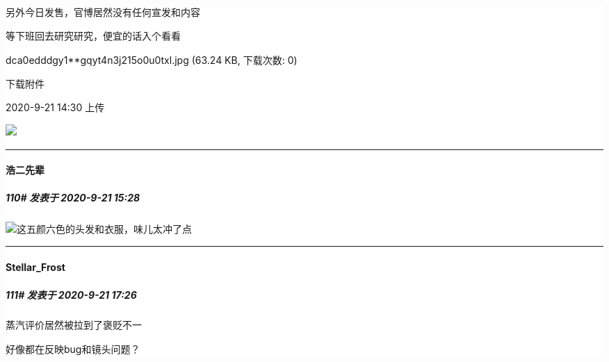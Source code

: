 
另外今日发售，官博居然没有任何宣发和内容


等下班回去研究研究，便宜的话入个看看






dca0edddgy1**gqyt4n3j215o0u0txl.jpg
(63.24 KB, 下载次数: 0)




下载附件


2020-9-21 14:30 上传









<img src="https://img.saraba1st.com/forum/202009/21/143015yu68c3os34qq3bry.jpg" referrerpolicy="no-referrer">












*****

####  浩二先辈  
##### 110#       发表于 2020-9-21 15:28



<img src="https://static.saraba1st.com/image/smiley/face2017/067.png" referrerpolicy="no-referrer">这五颜六色的头发和衣服，味儿太冲了点







*****

####  Stellar_Frost  
##### 111#       发表于 2020-9-21 17:26




蒸汽评价居然被拉到了褒贬不一

好像都在反映bug和镜头问题？




